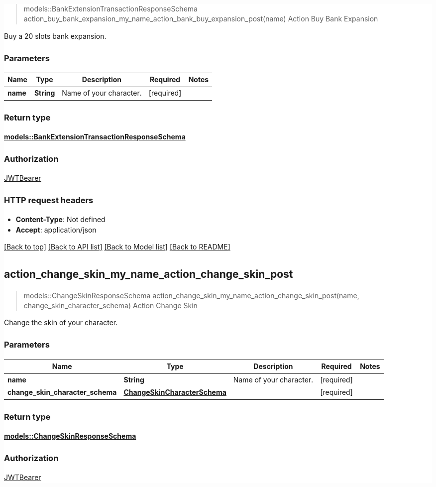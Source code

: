 > models::BankExtensionTransactionResponseSchema action_buy_bank_expansion_my_name_action_bank_buy_expansion_post(name)
Action Buy Bank Expansion

Buy a 20 slots bank expansion.

### Parameters


Name | Type | Description  | Required | Notes
------------- | ------------- | ------------- | ------------- | -------------
**name** | **String** | Name of your character. | [required] |

### Return type

[**models::BankExtensionTransactionResponseSchema**](BankExtensionTransactionResponseSchema.md)

### Authorization

[JWTBearer](../README.md#JWTBearer)

### HTTP request headers

- **Content-Type**: Not defined
- **Accept**: application/json

[[Back to top]](#) [[Back to API list]](../README.md#documentation-for-api-endpoints) [[Back to Model list]](../README.md#documentation-for-models) [[Back to README]](../README.md)


## action_change_skin_my_name_action_change_skin_post

> models::ChangeSkinResponseSchema action_change_skin_my_name_action_change_skin_post(name, change_skin_character_schema)
Action Change Skin

Change the skin of your character.

### Parameters


Name | Type | Description  | Required | Notes
------------- | ------------- | ------------- | ------------- | -------------
**name** | **String** | Name of your character. | [required] |
**change_skin_character_schema** | [**ChangeSkinCharacterSchema**](ChangeSkinCharacterSchema.md) |  | [required] |

### Return type

[**models::ChangeSkinResponseSchema**](ChangeSkinResponseSchema.md)

### Authorization

[JWTBearer](../README.md#JWTBearer)
